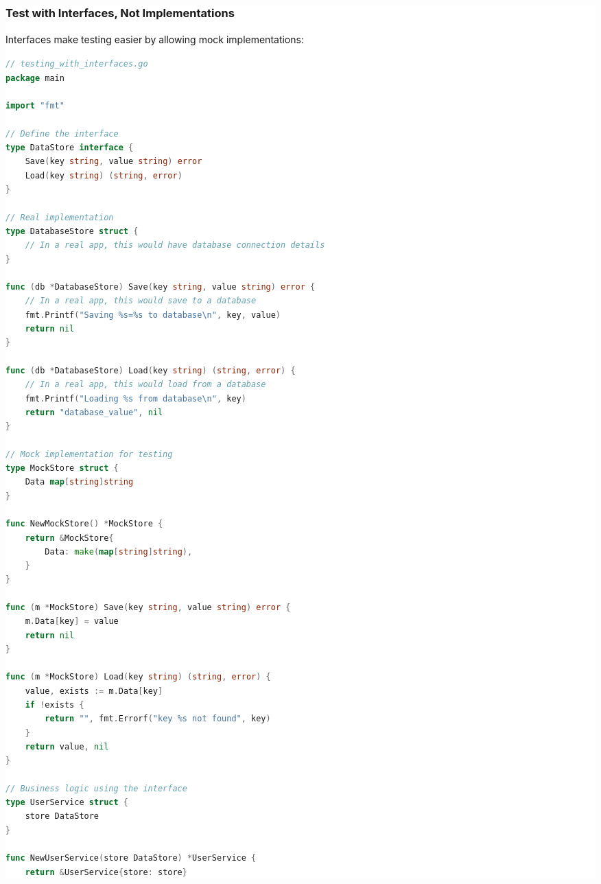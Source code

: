 ### Test with Interfaces, Not Implementations

Interfaces make testing easier by allowing mock implementations:

```go
// testing_with_interfaces.go
package main

import "fmt"

// Define the interface
type DataStore interface {
    Save(key string, value string) error
    Load(key string) (string, error)
}

// Real implementation
type DatabaseStore struct {
    // In a real app, this would have database connection details
}

func (db *DatabaseStore) Save(key string, value string) error {
    // In a real app, this would save to a database
    fmt.Printf("Saving %s=%s to database\n", key, value)
    return nil
}

func (db *DatabaseStore) Load(key string) (string, error) {
    // In a real app, this would load from a database
    fmt.Printf("Loading %s from database\n", key)
    return "database_value", nil
}

// Mock implementation for testing
type MockStore struct {
    Data map[string]string
}

func NewMockStore() *MockStore {
    return &MockStore{
        Data: make(map[string]string),
    }
}

func (m *MockStore) Save(key string, value string) error {
    m.Data[key] = value
    return nil
}

func (m *MockStore) Load(key string) (string, error) {
    value, exists := m.Data[key]
    if !exists {
        return "", fmt.Errorf("key %s not found", key)
    }
    return value, nil
}

// Business logic using the interface
type UserService struct {
    store DataStore
}

func NewUserService(store DataStore) *UserService {
    return &UserService{store: store}
```